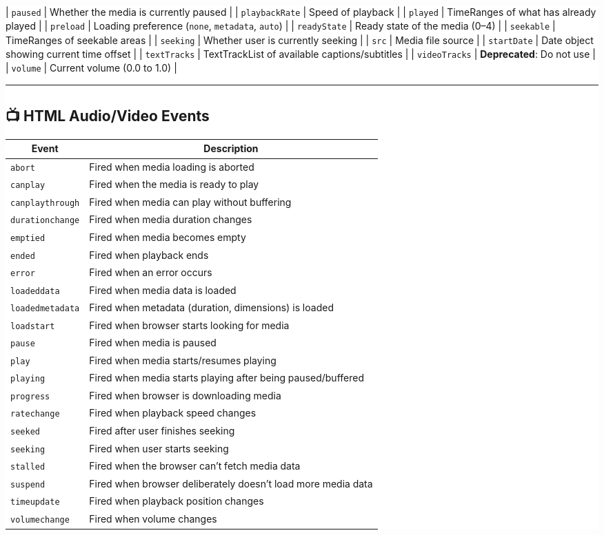 | `paused`              | Whether the media is currently paused                   |
| `playbackRate`        | Speed of playback                                       |
| `played`              | TimeRanges of what has already played                   |
| `preload`             | Loading preference (`none`, `metadata`, `auto`)         |
| `readyState`          | Ready state of the media (0–4)                          |
| `seekable`            | TimeRanges of seekable areas                            |
| `seeking`             | Whether user is currently seeking                       |
| `src`                 | Media file source                                       |
| `startDate`           | Date object showing current time offset                 |
| `textTracks`          | TextTrackList of available captions/subtitles           |
| `videoTracks`         | **Deprecated**: Do not use                              |
| `volume`              | Current volume (0.0 to 1.0)                             |

---

## 📺 HTML Audio/Video Events

| Event            | Description                                                  |
| ---------------- | ------------------------------------------------------------ |
| `abort`          | Fired when media loading is aborted                          |
| `canplay`        | Fired when the media is ready to play                        |
| `canplaythrough` | Fired when media can play without buffering                  |
| `durationchange` | Fired when media duration changes                            |
| `emptied`        | Fired when media becomes empty                               |
| `ended`          | Fired when playback ends                                     |
| `error`          | Fired when an error occurs                                   |
| `loadeddata`     | Fired when media data is loaded                              |
| `loadedmetadata` | Fired when metadata (duration, dimensions) is loaded         |
| `loadstart`      | Fired when browser starts looking for media                  |
| `pause`          | Fired when media is paused                                   |
| `play`           | Fired when media starts/resumes playing                      |
| `playing`        | Fired when media starts playing after being paused/buffered  |
| `progress`       | Fired when browser is downloading media                      |
| `ratechange`     | Fired when playback speed changes                            |
| `seeked`         | Fired after user finishes seeking                            |
| `seeking`        | Fired when user starts seeking                               |
| `stalled`        | Fired when the browser can’t fetch media data                |
| `suspend`        | Fired when browser deliberately doesn’t load more media data |
| `timeupdate`     | Fired when playback position changes                         |
| `volumechange`   | Fired when volume changes                                    |